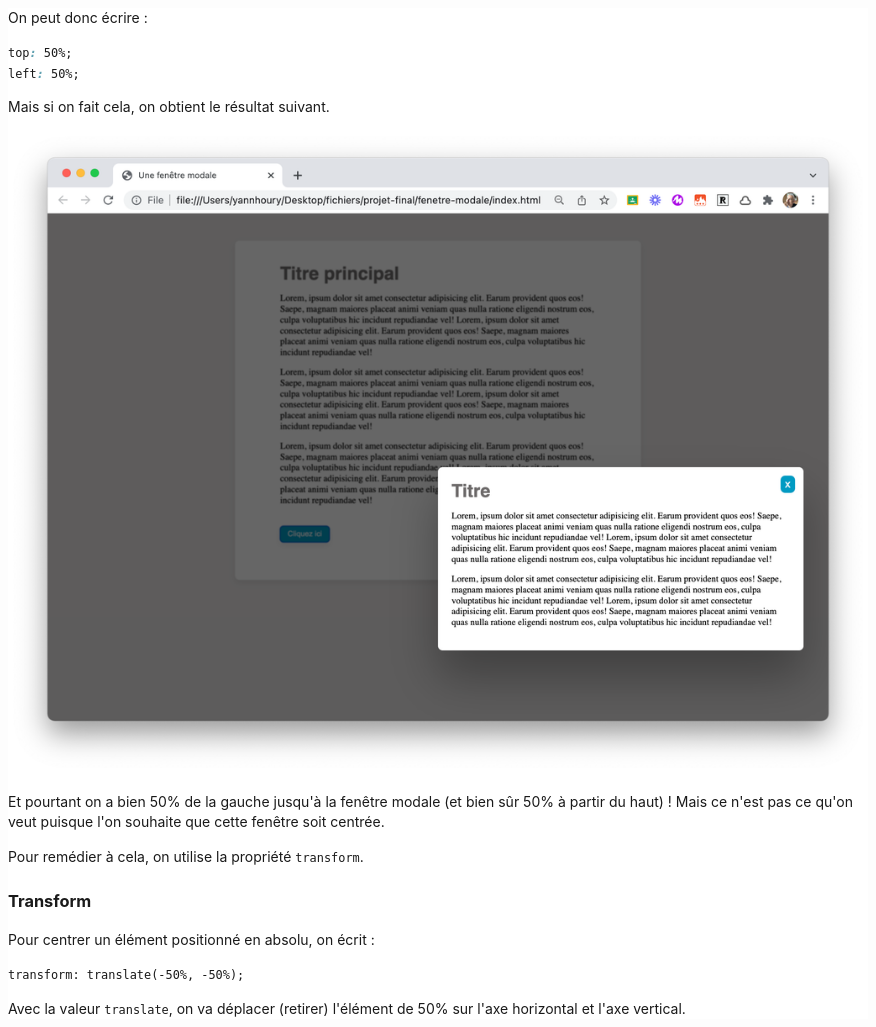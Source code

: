 On peut donc écrire :

```CSS
top: 50%;
left: 50%;
```

Mais si on fait cela, on obtient le résultat suivant.

![](https://github.com/YannHY/html-css-js/blob/main/Images/top-left-50.png)

Et pourtant on a bien 50% de la gauche jusqu'à la fenêtre modale (et bien sûr 50% à partir du haut) ! Mais ce n'est pas ce qu'on veut puisque l'on souhaite que cette fenêtre soit centrée.

Pour remédier à cela, on utilise la propriété `transform`.

### Transform
Pour centrer un élément positionné en absolu, on écrit :

`transform: translate(-50%, -50%);`

Avec la valeur `translate`, on va déplacer (retirer) l'élément de 50% sur l'axe horizontal et l'axe vertical.

